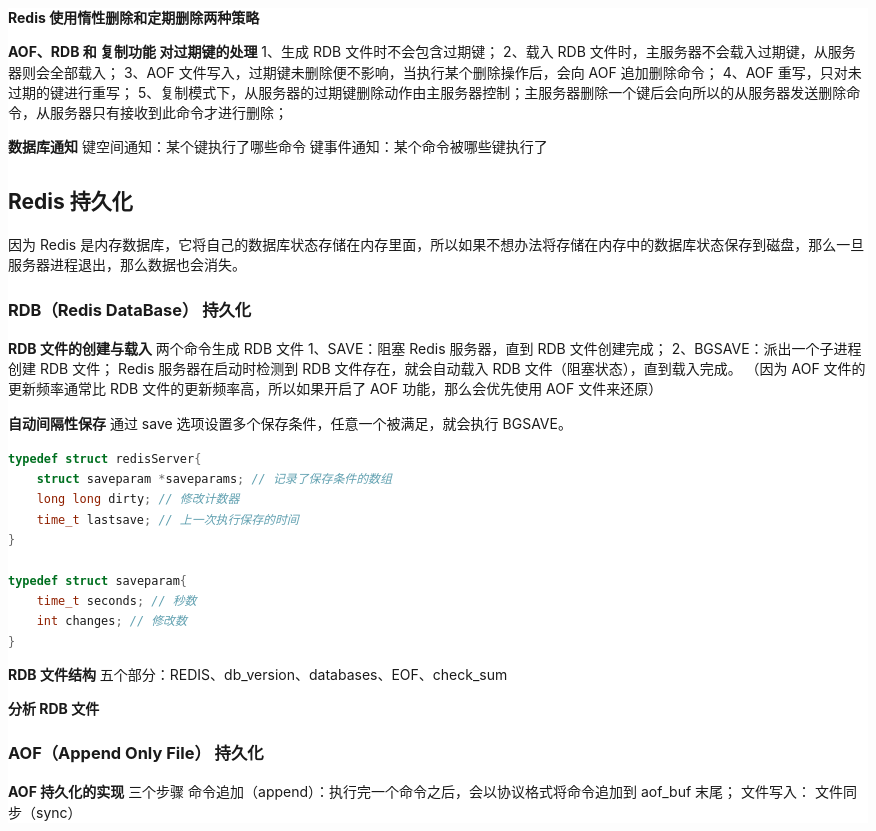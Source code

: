 **Redis 使用惰性删除和定期删除两种策略**

**AOF、RDB 和 复制功能 对过期键的处理**
1、生成 RDB 文件时不会包含过期键；
2、载入 RDB 文件时，主服务器不会载入过期键，从服务器则会全部载入；
3、AOF 文件写入，过期键未删除便不影响，当执行某个删除操作后，会向 AOF 追加删除命令；
4、AOF 重写，只对未过期的键进行重写；
5、复制模式下，从服务器的过期键删除动作由主服务器控制；主服务器删除一个键后会向所以的从服务器发送删除命令，从服务器只有接收到此命令才进行删除；

**数据库通知**
键空间通知：某个键执行了哪些命令
键事件通知：某个命令被哪些键执行了

<a name="Redis持久化"></a>
## Redis 持久化
因为 Redis 是内存数据库，它将自己的数据库状态存储在内存里面，所以如果不想办法将存储在内存中的数据库状态保存到磁盘，那么一旦服务器进程退出，那么数据也会消失。

### RDB（Redis DataBase） 持久化

**RDB 文件的创建与载入**
两个命令生成 RDB 文件
1、SAVE：阻塞 Redis 服务器，直到 RDB 文件创建完成；
2、BGSAVE：派出一个子进程创建 RDB 文件；
Redis 服务器在启动时检测到 RDB 文件存在，就会自动载入 RDB 文件（阻塞状态），直到载入完成。
（因为 AOF 文件的更新频率通常比 RDB 文件的更新频率高，所以如果开启了 AOF 功能，那么会优先使用 AOF 文件来还原）

**自动间隔性保存**
通过 save 选项设置多个保存条件，任意一个被满足，就会执行 BGSAVE。

```C
typedef struct redisServer{
	struct saveparam *saveparams; // 记录了保存条件的数组
	long long dirty; // 修改计数器
	time_t lastsave; // 上一次执行保存的时间
}

typedef struct saveparam{
	time_t seconds; // 秒数
	int changes; // 修改数
}
```

**RDB 文件结构**
五个部分：REDIS、db_version、databases、EOF、check_sum

**分析 RDB 文件**

### AOF（Append Only File） 持久化
**AOF 持久化的实现**
三个步骤
命令追加（append）：执行完一个命令之后，会以协议格式将命令追加到 aof_buf 末尾；
文件写入：
文件同步（sync）
